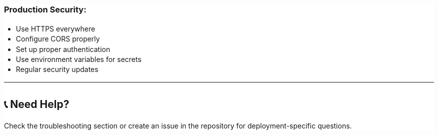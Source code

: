 ### **Production Security:**
- Use HTTPS everywhere
- Configure CORS properly
- Set up proper authentication
- Use environment variables for secrets
- Regular security updates

---

## 📞 **Need Help?**

Check the troubleshooting section or create an issue in the repository for deployment-specific questions.